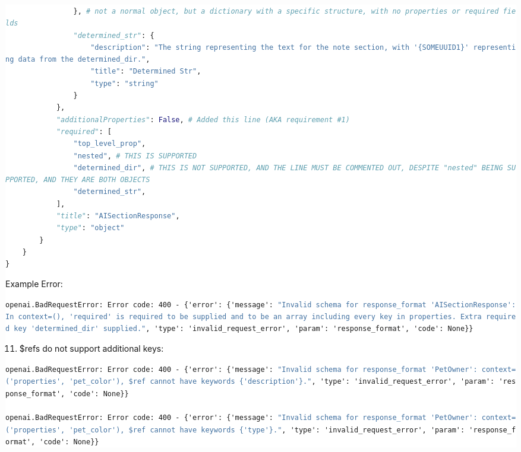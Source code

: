 ```python
                }, # not a normal object, but a dictionary with a specific structure, with no properties or required fields
                "determined_str": {
                    "description": "The string representing the text for the note section, with '{SOMEUUID1}' representing data from the determined_dir.",
                    "title": "Determined Str",
                    "type": "string"
                }
            },
            "additionalProperties": False, # Added this line (AKA requirement #1)
            "required": [
                "top_level_prop",
                "nested", # THIS IS SUPPORTED
                "determined_dir", # THIS IS NOT SUPPORTED, AND THE LINE MUST BE COMMENTED OUT, DESPITE "nested" BEING SUPPORTED, AND THEY ARE BOTH OBJECTS
                "determined_str",
            ],
            "title": "AISectionResponse",
            "type": "object"
        }
    }
}
```

Example Error:
```cmd
openai.BadRequestError: Error code: 400 - {'error': {'message': "Invalid schema for response_format 'AISectionResponse': In context=(), 'required' is required to be supplied and to be an array including every key in properties. Extra required key 'determined_dir' supplied.", 'type': 'invalid_request_error', 'param': 'response_format', 'code': None}}
```
11. $refs do not support additional keys:
```cmd
openai.BadRequestError: Error code: 400 - {'error': {'message': "Invalid schema for response_format 'PetOwner': context=('properties', 'pet_color'), $ref cannot have keywords {'description'}.", 'type': 'invalid_request_error', 'param': 'response_format', 'code': None}}

openai.BadRequestError: Error code: 400 - {'error': {'message': "Invalid schema for response_format 'PetOwner': context=('properties', 'pet_color'), $ref cannot have keywords {'type'}.", 'type': 'invalid_request_error', 'param': 'response_format', 'code': None}}
```